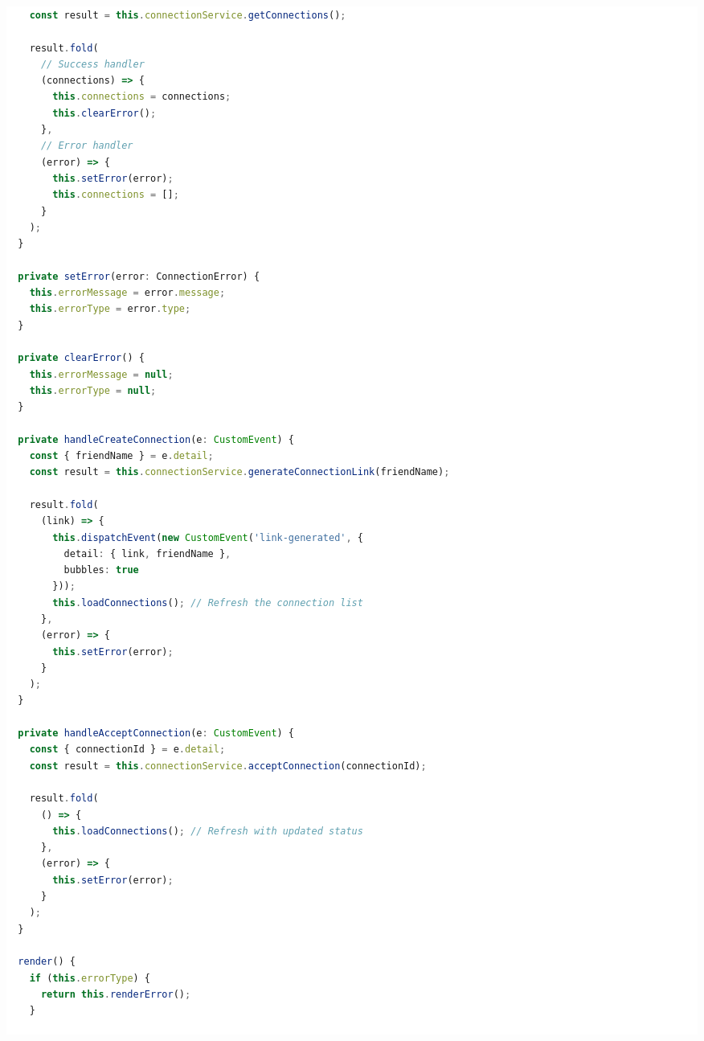```typescript
    const result = this.connectionService.getConnections();
    
    result.fold(
      // Success handler
      (connections) => {
        this.connections = connections;
        this.clearError();
      },
      // Error handler
      (error) => {
        this.setError(error);
        this.connections = [];
      }
    );
  }
  
  private setError(error: ConnectionError) {
    this.errorMessage = error.message;
    this.errorType = error.type;
  }
  
  private clearError() {
    this.errorMessage = null;
    this.errorType = null;
  }
  
  private handleCreateConnection(e: CustomEvent) {
    const { friendName } = e.detail;
    const result = this.connectionService.generateConnectionLink(friendName);
    
    result.fold(
      (link) => {
        this.dispatchEvent(new CustomEvent('link-generated', {
          detail: { link, friendName },
          bubbles: true
        }));
        this.loadConnections(); // Refresh the connection list
      },
      (error) => {
        this.setError(error);
      }
    );
  }
  
  private handleAcceptConnection(e: CustomEvent) {
    const { connectionId } = e.detail;
    const result = this.connectionService.acceptConnection(connectionId);
    
    result.fold(
      () => {
        this.loadConnections(); // Refresh with updated status
      },
      (error) => {
        this.setError(error);
      }
    );
  }
  
  render() {
    if (this.errorType) {
      return this.renderError();
    }
    
```